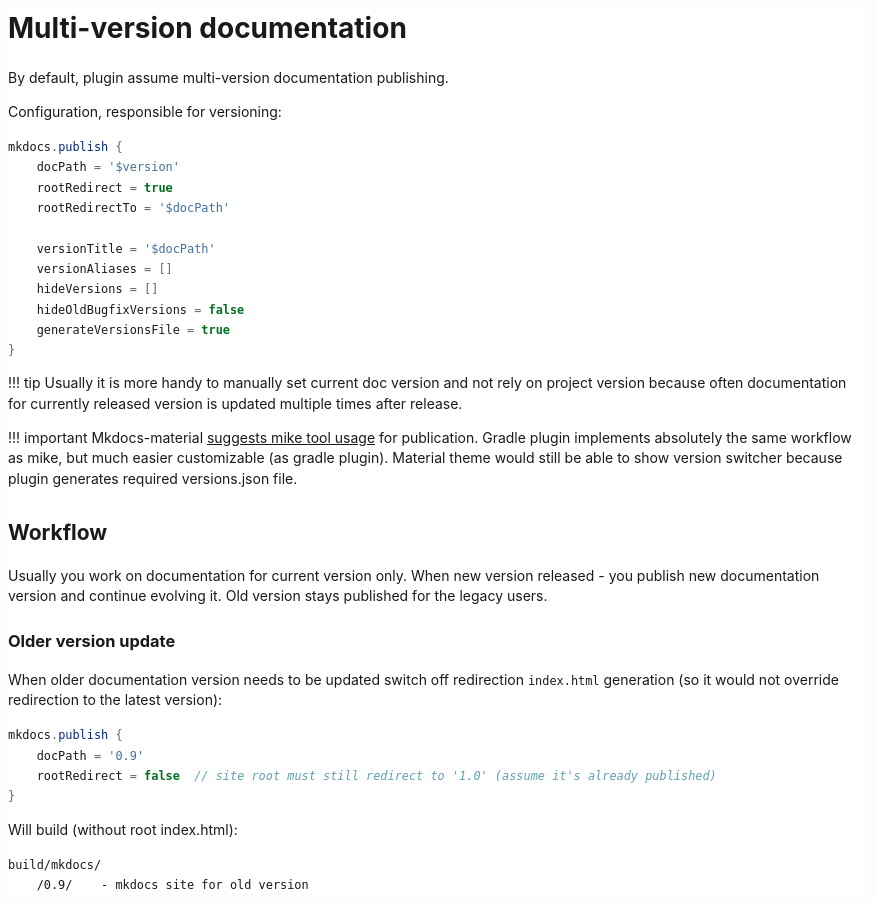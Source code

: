 # Multi-version documentation

By default, plugin assume multi-version documentation publishing. 

Configuration, responsible for versioning:

```groovy
mkdocs.publish {
    docPath = '$version'  
    rootRedirect = true 
    rootRedirectTo = '$docPath'
    
    versionTitle = '$docPath'
    versionAliases = []
    hideVersions = []
    hideOldBugfixVersions = false
    generateVersionsFile = true
}
``` 

!!! tip
    Usually it is more handy to manually set current doc version and not rely on project version because 
    often documentation for currently released version is updated multiple times after release.

!!! important
    Mkdocs-material [suggests mike tool usage](https://squidfunk.github.io/mkdocs-material/setup/setting-up-versioning/) for publication.
    Gradle plugin implements absolutely the same workflow as mike, but much easier
    customizable (as gradle plugin). Material theme would still be able to show version switcher because
    plugin generates required versions.json file.

## Workflow

Usually you work on documentation for current version only. When new version released - you publish
new documentation version and continue evolving it. Old version stays published for the legacy users.

### Older version update

When older documentation version needs to be updated switch off redirection `index.html` generation
(so it would not override redirection to the latest version):

```groovy
mkdocs.publish {
    docPath = '0.9'  
    rootRedirect = false  // site root must still redirect to '1.0' (assume it's already published)
}
``` 

Will build (without root index.html):

```
build/mkdocs/
    /0.9/    - mkdocs site for old version
```
